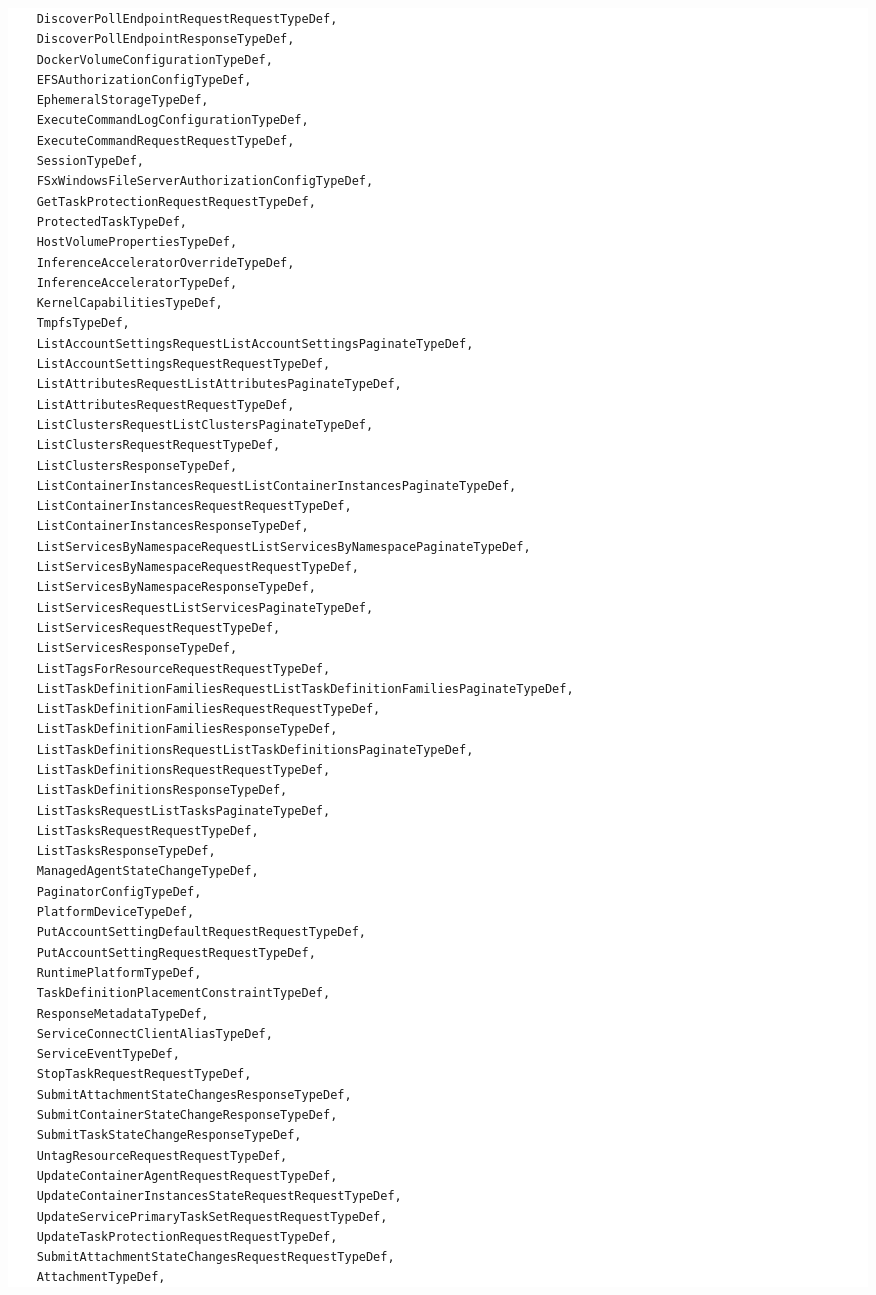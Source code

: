 ```python
    DiscoverPollEndpointRequestRequestTypeDef,
    DiscoverPollEndpointResponseTypeDef,
    DockerVolumeConfigurationTypeDef,
    EFSAuthorizationConfigTypeDef,
    EphemeralStorageTypeDef,
    ExecuteCommandLogConfigurationTypeDef,
    ExecuteCommandRequestRequestTypeDef,
    SessionTypeDef,
    FSxWindowsFileServerAuthorizationConfigTypeDef,
    GetTaskProtectionRequestRequestTypeDef,
    ProtectedTaskTypeDef,
    HostVolumePropertiesTypeDef,
    InferenceAcceleratorOverrideTypeDef,
    InferenceAcceleratorTypeDef,
    KernelCapabilitiesTypeDef,
    TmpfsTypeDef,
    ListAccountSettingsRequestListAccountSettingsPaginateTypeDef,
    ListAccountSettingsRequestRequestTypeDef,
    ListAttributesRequestListAttributesPaginateTypeDef,
    ListAttributesRequestRequestTypeDef,
    ListClustersRequestListClustersPaginateTypeDef,
    ListClustersRequestRequestTypeDef,
    ListClustersResponseTypeDef,
    ListContainerInstancesRequestListContainerInstancesPaginateTypeDef,
    ListContainerInstancesRequestRequestTypeDef,
    ListContainerInstancesResponseTypeDef,
    ListServicesByNamespaceRequestListServicesByNamespacePaginateTypeDef,
    ListServicesByNamespaceRequestRequestTypeDef,
    ListServicesByNamespaceResponseTypeDef,
    ListServicesRequestListServicesPaginateTypeDef,
    ListServicesRequestRequestTypeDef,
    ListServicesResponseTypeDef,
    ListTagsForResourceRequestRequestTypeDef,
    ListTaskDefinitionFamiliesRequestListTaskDefinitionFamiliesPaginateTypeDef,
    ListTaskDefinitionFamiliesRequestRequestTypeDef,
    ListTaskDefinitionFamiliesResponseTypeDef,
    ListTaskDefinitionsRequestListTaskDefinitionsPaginateTypeDef,
    ListTaskDefinitionsRequestRequestTypeDef,
    ListTaskDefinitionsResponseTypeDef,
    ListTasksRequestListTasksPaginateTypeDef,
    ListTasksRequestRequestTypeDef,
    ListTasksResponseTypeDef,
    ManagedAgentStateChangeTypeDef,
    PaginatorConfigTypeDef,
    PlatformDeviceTypeDef,
    PutAccountSettingDefaultRequestRequestTypeDef,
    PutAccountSettingRequestRequestTypeDef,
    RuntimePlatformTypeDef,
    TaskDefinitionPlacementConstraintTypeDef,
    ResponseMetadataTypeDef,
    ServiceConnectClientAliasTypeDef,
    ServiceEventTypeDef,
    StopTaskRequestRequestTypeDef,
    SubmitAttachmentStateChangesResponseTypeDef,
    SubmitContainerStateChangeResponseTypeDef,
    SubmitTaskStateChangeResponseTypeDef,
    UntagResourceRequestRequestTypeDef,
    UpdateContainerAgentRequestRequestTypeDef,
    UpdateContainerInstancesStateRequestRequestTypeDef,
    UpdateServicePrimaryTaskSetRequestRequestTypeDef,
    UpdateTaskProtectionRequestRequestTypeDef,
    SubmitAttachmentStateChangesRequestRequestTypeDef,
    AttachmentTypeDef,
```